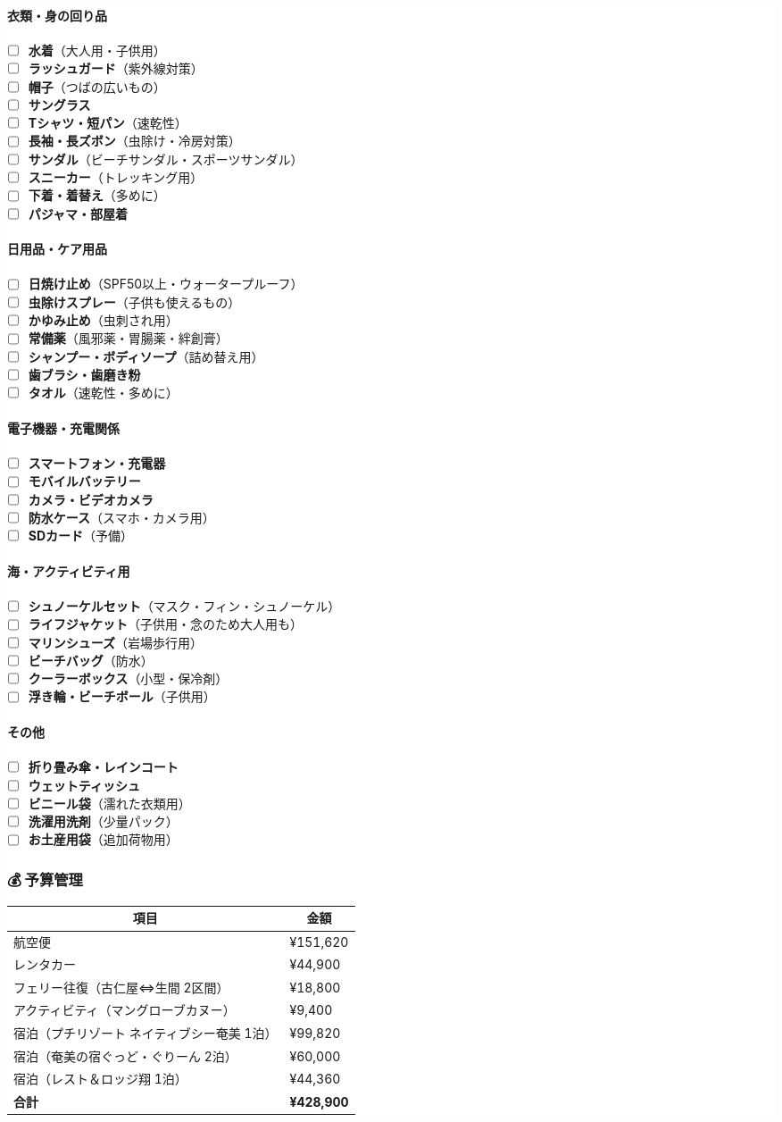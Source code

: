 #### 衣類・身の回り品
- [ ] **水着**（大人用・子供用）
- [ ] **ラッシュガード**（紫外線対策）
- [ ] **帽子**（つばの広いもの）
- [ ] **サングラス**
- [ ] **Tシャツ・短パン**（速乾性）
- [ ] **長袖・長ズボン**（虫除け・冷房対策）
- [ ] **サンダル**（ビーチサンダル・スポーツサンダル）
- [ ] **スニーカー**（トレッキング用）
- [ ] **下着・着替え**（多めに）
- [ ] **パジャマ・部屋着**

#### 日用品・ケア用品
- [ ] **日焼け止め**（SPF50以上・ウォータープルーフ）
- [ ] **虫除けスプレー**（子供も使えるもの）
- [ ] **かゆみ止め**（虫刺され用）
- [ ] **常備薬**（風邪薬・胃腸薬・絆創膏）
- [ ] **シャンプー・ボディソープ**（詰め替え用）
- [ ] **歯ブラシ・歯磨き粉**
- [ ] **タオル**（速乾性・多めに）

#### 電子機器・充電関係
- [ ] **スマートフォン・充電器**
- [ ] **モバイルバッテリー**
- [ ] **カメラ・ビデオカメラ**
- [ ] **防水ケース**（スマホ・カメラ用）
- [ ] **SDカード**（予備）

#### 海・アクティビティ用
- [ ] **シュノーケルセット**（マスク・フィン・シュノーケル）
- [ ] **ライフジャケット**（子供用・念のため大人用も）
- [ ] **マリンシューズ**（岩場歩行用）
- [ ] **ビーチバッグ**（防水）
- [ ] **クーラーボックス**（小型・保冷剤）
- [ ] **浮き輪・ビーチボール**（子供用）

#### その他
- [ ] **折り畳み傘・レインコート**
- [ ] **ウェットティッシュ**
- [ ] **ビニール袋**（濡れた衣類用）
- [ ] **洗濯用洗剤**（少量パック）
- [ ] **お土産用袋**（追加荷物用）

### 💰 予算管理
| 項目 | 金額 |
|------|------|
| 航空便 | ¥151,620 |
| レンタカー | ¥44,900 |
| フェリー往復（古仁屋⇔生間 2区間） | ¥18,800 |
| アクティビティ（マングローブカヌー） | ¥9,400 |
| 宿泊（プチリゾート ネイティブシー奄美 1泊） | ¥99,820 |
| 宿泊（奄美の宿ぐっど・ぐりーん 2泊） | ¥60,000 |
| 宿泊（レスト＆ロッジ翔 1泊） | ¥44,360 |
| **合計** | **¥428,900** |
